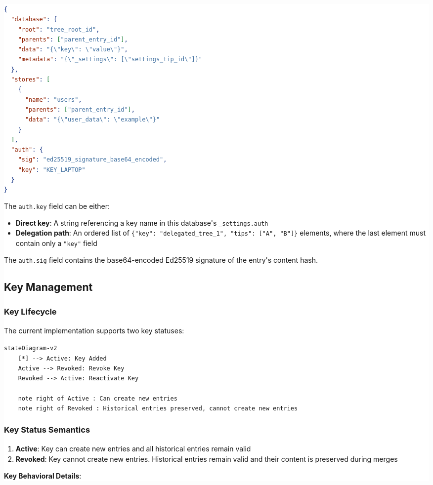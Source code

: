 ```json
{
  "database": {
    "root": "tree_root_id",
    "parents": ["parent_entry_id"],
    "data": "{\"key\": \"value\"}",
    "metadata": "{\"_settings\": [\"settings_tip_id\"]}"
  },
  "stores": [
    {
      "name": "users",
      "parents": ["parent_entry_id"],
      "data": "{\"user_data\": \"example\"}"
    }
  ],
  "auth": {
    "sig": "ed25519_signature_base64_encoded",
    "key": "KEY_LAPTOP"
  }
}
```

The `auth.key` field can be either:

- **Direct key**: A string referencing a key name in this database's `_settings.auth`
- **Delegation path**: An ordered list of `{"key": "delegated_tree_1", "tips": ["A", "B"]}` elements, where the last element must contain only a `"key"` field

The `auth.sig` field contains the base64-encoded Ed25519 signature of the entry's content hash.

## Key Management

### Key Lifecycle

The current implementation supports two key statuses:

```mermaid
stateDiagram-v2
    [*] --> Active: Key Added
    Active --> Revoked: Revoke Key
    Revoked --> Active: Reactivate Key

    note right of Active : Can create new entries
    note right of Revoked : Historical entries preserved, cannot create new entries
```

### Key Status Semantics

1. **Active**: Key can create new entries and all historical entries remain valid
2. **Revoked**: Key cannot create new entries. Historical entries remain valid and their content is preserved during merges

**Key Behavioral Details**:
